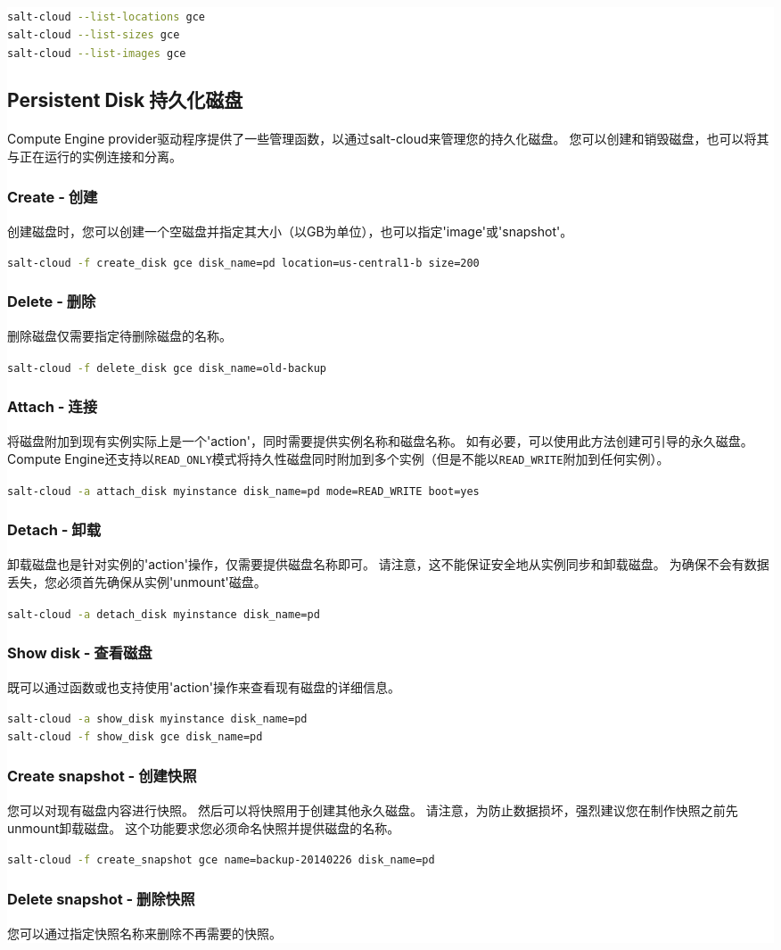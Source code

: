 ```bash
salt-cloud --list-locations gce
salt-cloud --list-sizes gce
salt-cloud --list-images gce
```

## Persistent Disk 持久化磁盘
Compute Engine provider驱动程序提供了一些管理函数，以通过salt-cloud来管理您的持久化磁盘。 您可以创建和销毁磁盘，也可以将其与正在运行的实例连接和分离。

### Create - 创建
创建磁盘时，您可以创建一个空磁盘并指定其大小（以GB为单位），也可以指定'image'或'snapshot'。

```bash
salt-cloud -f create_disk gce disk_name=pd location=us-central1-b size=200
```

### Delete - 删除
删除磁盘仅需要指定待删除磁盘的名称。

```bash
salt-cloud -f delete_disk gce disk_name=old-backup
```

### Attach - 连接
将磁盘附加到现有实例实际上是一个'action'，同时需要提供实例名称和磁盘名称。 如有必要，可以使用此方法创建可引导的永久磁盘。 Compute Engine还支持以`READ_ONLY`模式将持久性磁盘同时附加到多个实例（但是不能以`READ_WRITE`附加到任何实例）。

```bash
salt-cloud -a attach_disk myinstance disk_name=pd mode=READ_WRITE boot=yes
```
### Detach - 卸载
卸载磁盘也是针对实例的'action'操作，仅需要提供磁盘名称即可。 请注意，这不能保证安全地从实例同步和卸载磁盘。 为确保不会有数据丢失，您必须首先确保从实例'unmount'磁盘。

```bash
salt-cloud -a detach_disk myinstance disk_name=pd
```
### Show disk - 查看磁盘
既可以通过函数或也支持使用'action'操作来查看现有磁盘的详细信息。

```bash
salt-cloud -a show_disk myinstance disk_name=pd
salt-cloud -f show_disk gce disk_name=pd
```

### Create snapshot - 创建快照
您可以对现有磁盘内容进行快照。 然后可以将快照用于创建其他永久磁盘。 请注意，为防止数据损坏，强烈建议您在制作快照之前先unmount卸载磁盘。 这个功能要求您必须命名快照并提供磁盘的名称。

```bash
salt-cloud -f create_snapshot gce name=backup-20140226 disk_name=pd
```

### Delete snapshot - 删除快照
您可以通过指定快照名称来删除不再需要的快照。
